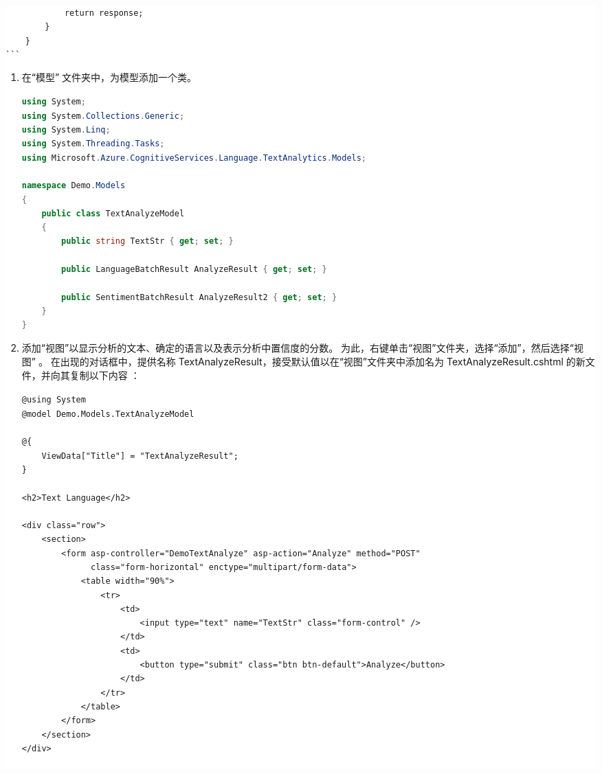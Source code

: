                 return response;
            }
        }
    ```

1. 在“模型”  文件夹中，为模型添加一个类。

    ```csharp
    using System;
    using System.Collections.Generic;
    using System.Linq;
    using System.Threading.Tasks;
    using Microsoft.Azure.CognitiveServices.Language.TextAnalytics.Models;
    
    namespace Demo.Models
    {
        public class TextAnalyzeModel
        {
            public string TextStr { get; set; }
    
            public LanguageBatchResult AnalyzeResult { get; set; }
    
            public SentimentBatchResult AnalyzeResult2 { get; set; }
        }
    }
    ```

1. 添加“视图”以显示分析的文本、确定的语言以及表示分析中置信度的分数。 为此，右键单击“视图”文件夹，选择“添加”，然后选择“视图”    。 在出现的对话框中，提供名称 TextAnalyzeResult，接受默认值以在“视图”文件夹中添加名为 TextAnalyzeResult.cshtml 的新文件，并向其复制以下内容    ：
    
    ```cshtml
    @using System
    @model Demo.Models.TextAnalyzeModel
    
    @{
        ViewData["Title"] = "TextAnalyzeResult";
    }
    
    <h2>Text Language</h2>
    
    <div class="row">
        <section>
            <form asp-controller="DemoTextAnalyze" asp-action="Analyze" method="POST"
                  class="form-horizontal" enctype="multipart/form-data">
                <table width="90%">
                    <tr>
                        <td>
                            <input type="text" name="TextStr" class="form-control" />
                        </td>
                        <td>
                            <button type="submit" class="btn btn-default">Analyze</button>
                        </td>
                    </tr>
                </table>
            </form>
        </section>
    </div>
    